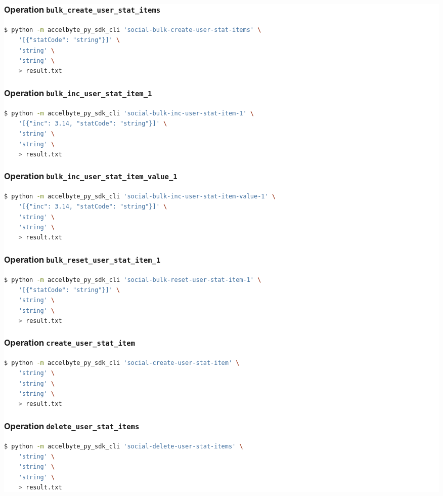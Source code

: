 ### Operation `bulk_create_user_stat_items`
```sh
$ python -m accelbyte_py_sdk_cli 'social-bulk-create-user-stat-items' \
    '[{"statCode": "string"}]' \
    'string' \
    'string' \
    > result.txt
```

### Operation `bulk_inc_user_stat_item_1`
```sh
$ python -m accelbyte_py_sdk_cli 'social-bulk-inc-user-stat-item-1' \
    '[{"inc": 3.14, "statCode": "string"}]' \
    'string' \
    'string' \
    > result.txt
```

### Operation `bulk_inc_user_stat_item_value_1`
```sh
$ python -m accelbyte_py_sdk_cli 'social-bulk-inc-user-stat-item-value-1' \
    '[{"inc": 3.14, "statCode": "string"}]' \
    'string' \
    'string' \
    > result.txt
```

### Operation `bulk_reset_user_stat_item_1`
```sh
$ python -m accelbyte_py_sdk_cli 'social-bulk-reset-user-stat-item-1' \
    '[{"statCode": "string"}]' \
    'string' \
    'string' \
    > result.txt
```

### Operation `create_user_stat_item`
```sh
$ python -m accelbyte_py_sdk_cli 'social-create-user-stat-item' \
    'string' \
    'string' \
    'string' \
    > result.txt
```

### Operation `delete_user_stat_items`
```sh
$ python -m accelbyte_py_sdk_cli 'social-delete-user-stat-items' \
    'string' \
    'string' \
    'string' \
    > result.txt
```
